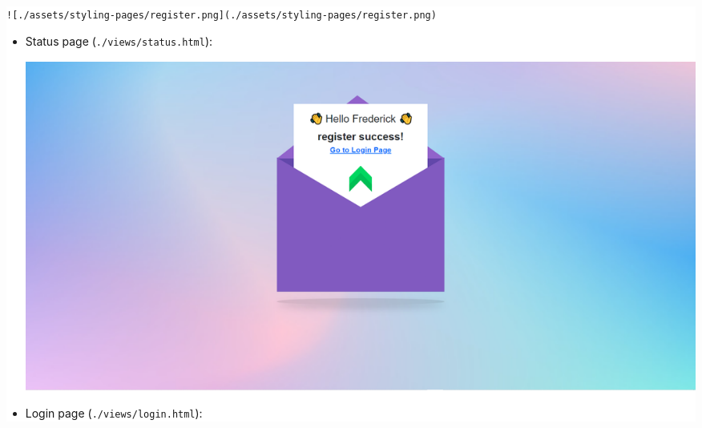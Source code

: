     ![./assets/styling-pages/register.png](./assets/styling-pages/register.png)

  - Status page (`./views/status.html`):

    ![./assets/styling-pages/status.png](./assets/styling-pages/status.png)

  - Login page (`./views/login.html`):
